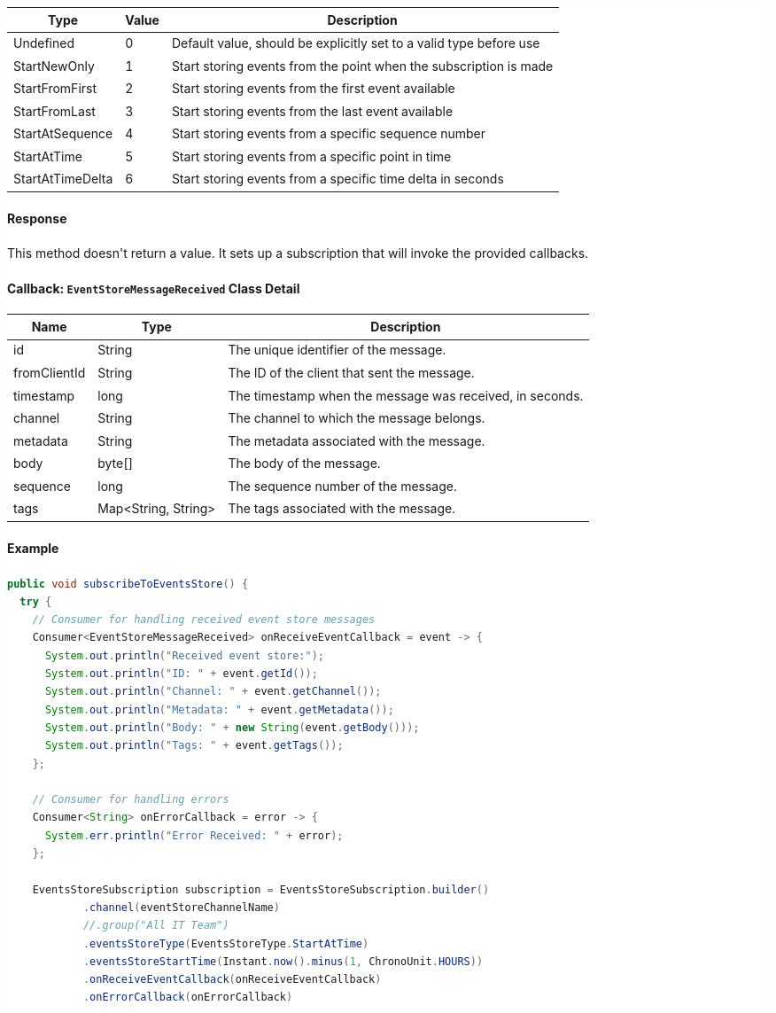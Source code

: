 | Type              | Value | Description                                                        |
|-------------------|-------|--------------------------------------------------------------------|
| Undefined         | 0     | Default value, should be explicitly set to a valid type before use |
| StartNewOnly      | 1     | Start storing events from the point when the subscription is made  |
| StartFromFirst    | 2     | Start storing events from the first event available                |
| StartFromLast     | 3     | Start storing events from the last event available                 |
| StartAtSequence   | 4     | Start storing events from a specific sequence number               |
| StartAtTime       | 5     | Start storing events from a specific point in time                 |
| StartAtTimeDelta  | 6     | Start storing events from a specific time delta in seconds         |

#### Response

This method doesn't return a value. It sets up a subscription that will invoke the provided callbacks.

#### Callback: `EventStoreMessageReceived` Class Detail

| Name         | Type                | Description                                            |
|--------------|---------------------|--------------------------------------------------------|
| id           | String              | The unique identifier of the message.                  |
| fromClientId | String              | The ID of the client that sent the message.            |
| timestamp    | long                | The timestamp when the message was received, in seconds.|
| channel      | String              | The channel to which the message belongs.              |
| metadata     | String              | The metadata associated with the message.              |
| body         | byte[]              | The body of the message.                               |
| sequence     | long                | The sequence number of the message.                    |
| tags         | Map<String, String> | The tags associated with the message.                  |

#### Example

```java
public void subscribeToEventsStore() {
  try {
    // Consumer for handling received event store messages
    Consumer<EventStoreMessageReceived> onReceiveEventCallback = event -> {
      System.out.println("Received event store:");
      System.out.println("ID: " + event.getId());
      System.out.println("Channel: " + event.getChannel());
      System.out.println("Metadata: " + event.getMetadata());
      System.out.println("Body: " + new String(event.getBody()));
      System.out.println("Tags: " + event.getTags());
    };

    // Consumer for handling errors
    Consumer<String> onErrorCallback = error -> {
      System.err.println("Error Received: " + error);
    };

    EventsStoreSubscription subscription = EventsStoreSubscription.builder()
            .channel(eventStoreChannelName)
            //.group("All IT Team")
            .eventsStoreType(EventsStoreType.StartAtTime)
            .eventsStoreStartTime(Instant.now().minus(1, ChronoUnit.HOURS))
            .onReceiveEventCallback(onReceiveEventCallback)
            .onErrorCallback(onErrorCallback)
```
